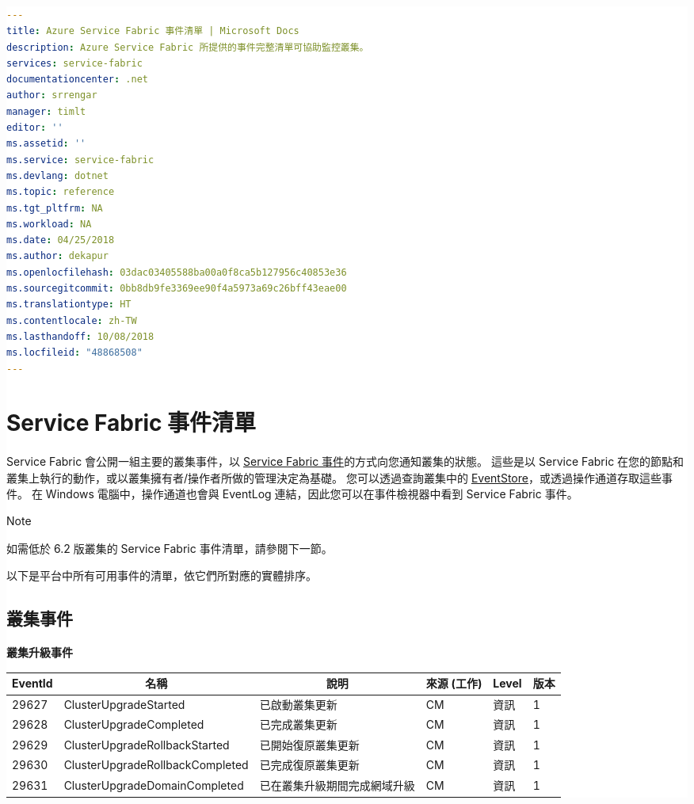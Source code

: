 ```yaml
---
title: Azure Service Fabric 事件清單 | Microsoft Docs
description: Azure Service Fabric 所提供的事件完整清單可協助監控叢集。
services: service-fabric
documentationcenter: .net
author: srrengar
manager: timlt
editor: ''
ms.assetid: ''
ms.service: service-fabric
ms.devlang: dotnet
ms.topic: reference
ms.tgt_pltfrm: NA
ms.workload: NA
ms.date: 04/25/2018
ms.author: dekapur
ms.openlocfilehash: 03dac03405588ba00a0f8ca5b127956c40853e36
ms.sourcegitcommit: 0bb8db9fe3369ee90f4a5973a69c26bff43eae00
ms.translationtype: HT
ms.contentlocale: zh-TW
ms.lasthandoff: 10/08/2018
ms.locfileid: "48868508"
---
```

# <a name="list-of-service-fabric-events"></a>Service Fabric 事件清單 

Service Fabric 會公開一組主要的叢集事件，以 [Service Fabric 事件](service-fabric-diagnostics-events.md)的方式向您通知叢集的狀態。 這些是以 Service Fabric 在您的節點和叢集上執行的動作，或以叢集擁有者/操作者所做的管理決定為基礎。 您可以透過查詢叢集中的 [EventStore](service-fabric-diagnostics-eventstore.md)，或透過操作通道存取這些事件。 在 Windows 電腦中，操作通道也會與 EventLog 連結，因此您可以在事件檢視器中看到 Service Fabric 事件。 

>[!NOTE]
>如需低於 6.2 版叢集的 Service Fabric 事件清單，請參閱下一節。 

以下是平台中所有可用事件的清單，依它們所對應的實體排序。

## <a name="cluster-events"></a>叢集事件

**叢集升級事件**

| EventId | 名稱 | 說明 |來源 (工作) | Level | 版本 |
| --- | --- | --- | --- | --- | --- |
| 29627 | ClusterUpgradeStarted | 已啟動叢集更新 | CM | 資訊 | 1 |
| 29628 | ClusterUpgradeCompleted | 已完成叢集更新| CM | 資訊 | 1 |
| 29629 | ClusterUpgradeRollbackStarted | 已開始復原叢集更新 | CM | 資訊 | 1 |
| 29630 | ClusterUpgradeRollbackCompleted | 已完成復原叢集更新 | CM | 資訊 | 1 |
| 29631 | ClusterUpgradeDomainCompleted | 已在叢集升級期間完成網域升級 | CM | 資訊 | 1 |
